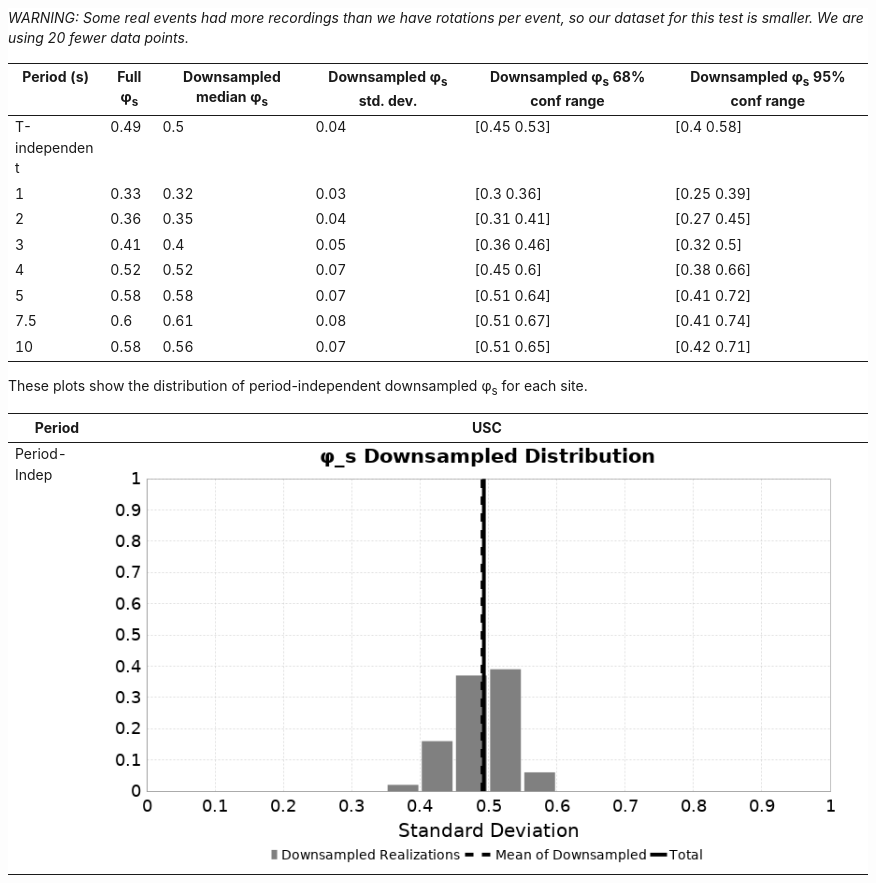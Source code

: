 *WARNING: Some real events had more recordings than we have rotations per event, so our dataset for this test is smaller. We are using 20 fewer data points.*

| Period (s) | Full &phi;<sub>s</sub> | Downsampled median &phi;<sub>s</sub> | Downsampled &phi;<sub>s</sub> std. dev. | Downsampled &phi;<sub>s</sub> 68% conf range | Downsampled &phi;<sub>s</sub> 95% conf range |
|-----|-----|-----|-----|-----|-----|
| T-independent | 0.49 | 0.5 | 0.04 | [0.45 0.53] | [0.4 0.58] |
| 1 | 0.33 | 0.32 | 0.03 | [0.3 0.36] | [0.25 0.39] |
| 2 | 0.36 | 0.35 | 0.04 | [0.31 0.41] | [0.27 0.45] |
| 3 | 0.41 | 0.4 | 0.05 | [0.36 0.46] | [0.32 0.5] |
| 4 | 0.52 | 0.52 | 0.07 | [0.45 0.6] | [0.38 0.66] |
| 5 | 0.58 | 0.58 | 0.07 | [0.51 0.64] | [0.41 0.72] |
| 7.5 | 0.6 | 0.61 | 0.08 | [0.51 0.67] | [0.41 0.74] |
| 10 | 0.58 | 0.56 | 0.07 | [0.51 0.65] | [0.42 0.71] |

These plots show the distribution of period-independent downsampled &phi;<sub>s</sub> for each site.

| Period | **USC** |
|-----|-----|
| Period-Indep | ![Dowmsampled Histogram](resources/source_strike_m7.2_100km_USC_downsampled_hist_period_indep.png) |